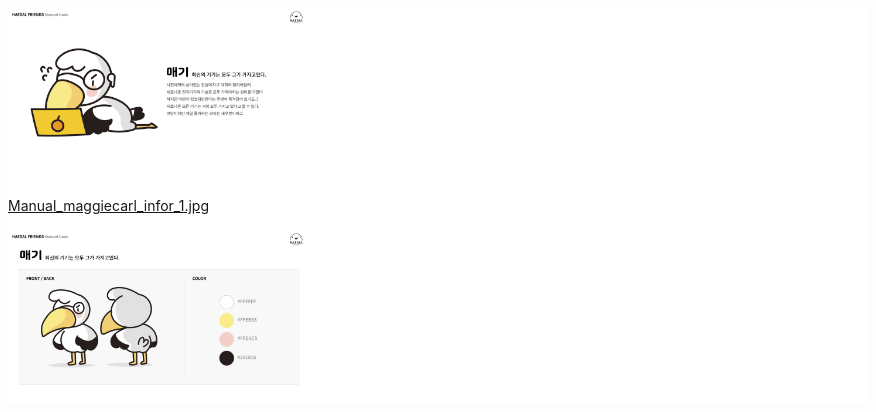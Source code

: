 <img src="./Manual_maggiecarl_infor_0.jpg" width="300">

[Manual_maggiecarl_infor_1.jpg](./Manual_maggiecarl_infor_1.jpg)

<img src="./Manual_maggiecarl_infor_1.jpg" width="300">
